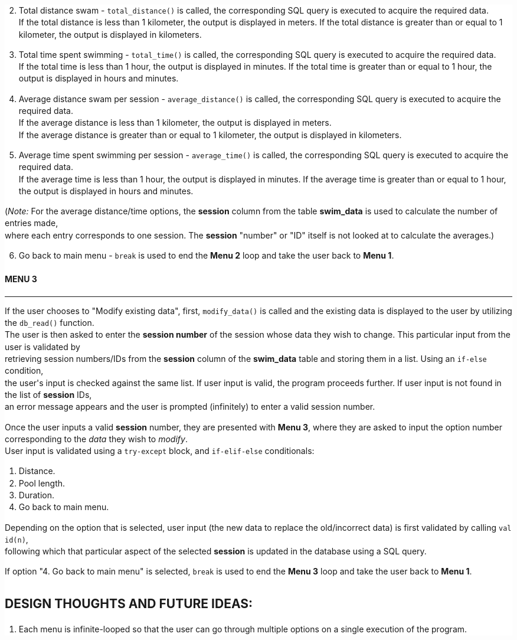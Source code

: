 2. Total distance swam - `total_distance()` is called, the corresponding SQL query is executed to acquire the required data.<br>If the total distance is less than 1 kilometer, the output is displayed in meters. If the total distance is greater than or equal to 1 kilometer, the output is displayed in kilometers.

3. Total time spent swimming - `total_time()` is called, the corresponding SQL query is executed to acquire the required data.<br>If the total time is less than 1 hour, the output is displayed in minutes. If the total time is greater than or equal to 1 hour, the output is displayed in hours and minutes.

4. Average distance swam per session - `average_distance()` is called, the corresponding SQL query is executed to acquire the required data.<br>If the average distance is less than 1 kilometer, the output is displayed in meters.<br>If the average distance is greater than or equal to 1 kilometer, the output is displayed in kilometers.

5. Average time spent swimming per session - `average_time()` is called, the corresponding SQL query is executed to acquire the required data.<br>If the average time is less than 1 hour, the output is displayed in minutes. If the average time is greater than or equal to 1 hour, the output is displayed in hours and minutes.

(_Note:_ For the average distance/time options, the **session** column from the table **swim_data** is used to calculate the number of entries made,<br>where each entry corresponds to one session. The **session** "number" or "ID" itself is not looked at to calculate the averages.)

6. Go back to main menu - `break` is used to end the **Menu 2** loop and take the user back to **Menu 1**.

#### MENU 3
---
If the user chooses to "Modify existing data", first, `modify_data()` is called and the existing data is displayed to the user by utilizing the `db_read()` function.<br>The user is then asked to enter the **session number** of the session whose data they wish to change. This particular input from the user is validated by<br>retrieving session numbers/IDs from the **session** column of the **swim_data** table and storing them in a list. Using an `if-else` condition,<br>the user's input is checked against the same list. If user input is valid, the program proceeds further. If user input is not found in the list of **session** IDs,<br>an error message appears and the user is prompted (infinitely) to enter a valid session number.

Once the user inputs a valid **session** number, they are presented with **Menu 3**, where they are asked to input the option number corresponding to the _data_ they wish to _modify_.<br>User input is validated using a `try-except` block, and `if-elif-else` conditionals:
1. Distance.
2. Pool length.
3. Duration.
4. Go back to main menu.

Depending on the option that is selected, user input (the new data to replace the old/incorrect data) is first validated by calling `valid(n)`,<br>following which that particular aspect of the selected **session** is updated in the database using a SQL query.

If option "4. Go back to main menu" is selected, `break` is used to end the **Menu 3** loop and take the user back to **Menu 1**.

## DESIGN THOUGHTS AND FUTURE IDEAS:
1. Each menu is infinite-looped so that the user can go through multiple options on a single execution of the program.
